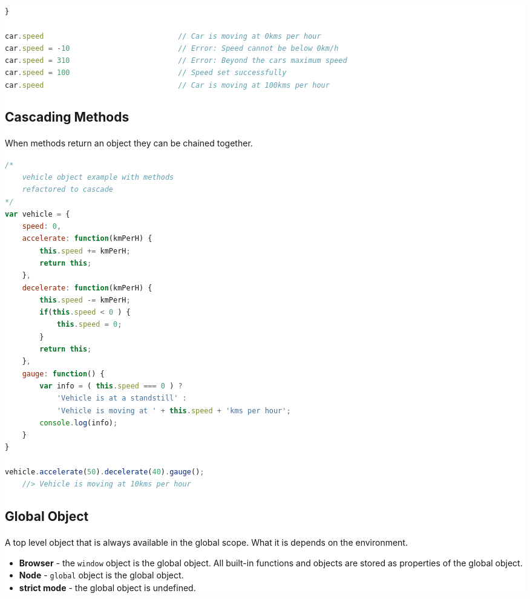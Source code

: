 ``` javascript
}

car.speed                               // Car is moving at 0kms per hour
car.speed = -10                         // Error: Speed cannot be below 0km/h
car.speed = 310                         // Error: Beyond the cars maximum speed
car.speed = 100                         // Speed set successfully
car.speed                               // Car is moving at 100kms per hour
```

## Cascading Methods
When methods return an object they can be chained together.

``` javascript
/*
    vehicle object example with methods
    refactored to cascade
*/
var vehicle = {
    speed: 0,
    accelerate: function(kmPerH) {    
        this.speed += kmPerH;
        return this;
    },
    decelerate: function(kmPerH) {    
        this.speed -= kmPerH;
        if(this.speed < 0 ) {
            this.speed = 0;
        }
        return this;
    },
    gauge: function() {
        var info = ( this.speed === 0 ) ? 
            'Vehicle is at a standstill' : 
            'Vehicle is moving at ' + this.speed + 'kms per hour';
        console.log(info);
    }
}

vehicle.accelerate(50).decelerate(40).gauge();
    //> Vehicle is moving at 10kms per hour
```

## Global Object
A top level object that is always available in the global scope. What it is depends on the environment.
* __Browser__ - the `window` object is the global object. All built-in functions and objects are stored as properties of the global object.
* __Node__ - `global` object is the global object.
* __strict mode__ - the global object is undefined.
